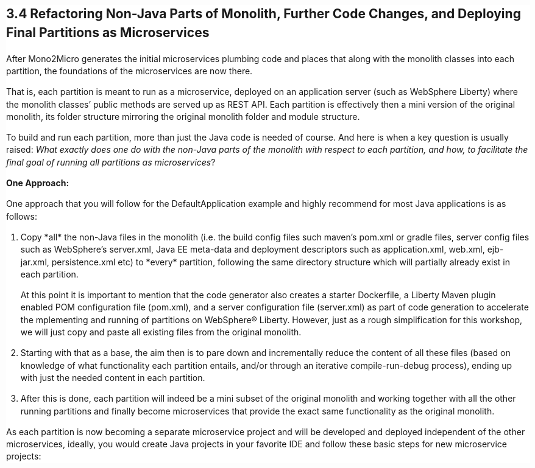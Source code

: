 

## 3.4 Refactoring Non-Java Parts of Monolith, Further Code Changes, and Deploying Final Partitions as Microservices

After Mono2Micro generates the initial microservices plumbing code and
places that along with the monolith classes into each partition, the
foundations of the microservices are now there.

That is, each partition is meant to run as a microservice, deployed on
an application server (such as WebSphere Liberty) where the monolith
classes’ public methods are served up as REST API. Each partition is
effectively then a mini version of the original monolith, its folder
structure mirroring the original monolith folder and module structure.

To build and run each partition, more than just the Java code is needed
of course. And here is when a key question is usually raised: *What
exactly does one do with the non-Java parts of the monolith with respect
to each partition, and how, to facilitate the final goal of running all
partitions as microservices*?

**One Approach:**

One approach that you will follow for the DefaultApplication example and
highly recommend for most Java applications is as follows:

1.  Copy \*all\* the non-Java files in the monolith (i.e. the build
    config files such maven’s pom.xml or gradle files, server config
    files such as WebSphere’s server.xml, Java EE meta-data and
    deployment descriptors such as application.xml, web.xml,
    ejb-jar.xml, persistence.xml etc) to \*every\* partition, following
    the same directory structure which will partially already exist in
    each partition.

    At this point it is important to mention that the code generator also creates a starter Dockerfile, a Liberty Maven plugin enabled POM configuration file (pom.xml), and a server configuration file  (server.xml) as part of code generation to accelerate the mplementing  and running of partitions on WebSphere® Liberty. However, just as a rough simplification for this workshop, we will just copy and paste  all existing files from the original monolith.

2.  Starting with that as a base, the aim then is to pare down and
    incrementally reduce the content of all these files (based on
    knowledge of what functionality each partition entails, and/or
    through an iterative compile-run-debug process), ending up with just
    the needed content in each partition.

3.  After this is done, each partition will indeed be a mini subset of
    the original monolith and working together with all the other
    running partitions and finally become microservices that provide the
    exact same functionality as the original monolith.

As each partition is now becoming a separate microservice project and
will be developed and deployed independent of the other microservices,
ideally, you would create Java projects in your favorite IDE and follow
these basic steps for new microservice projects:
